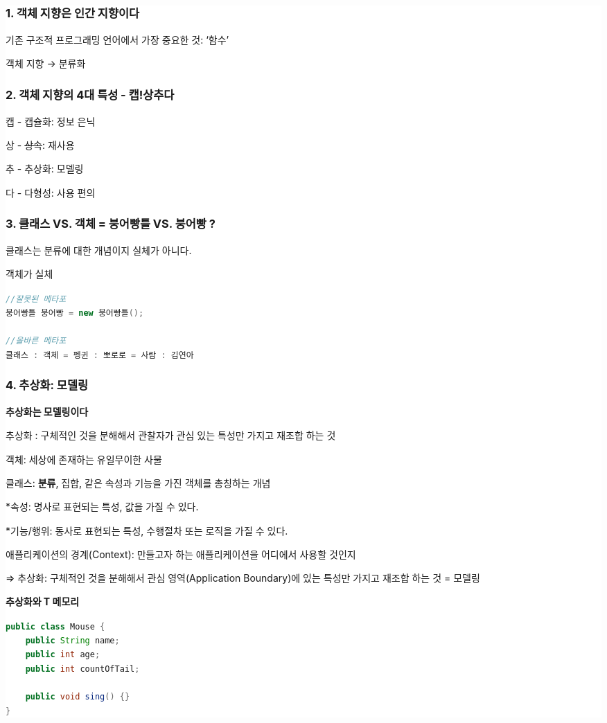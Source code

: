 ### 1. 객체 지향은 인간 지향이다

기존 구조적 프로그래밍 언어에서 가장 중요한 것: ‘함수’

객체 지향 → 분류화

### 2. 객체 지향의 4대 특성 - 캡!상추다

캡 - 캡슐화: 정보 은닉

상 - ~~상속~~: 재사용

추 - 추상화: 모델링

다 - 다형성: 사용 편의

### 3. 클래스 VS. 객체 = 붕어빵틀 VS. 붕어빵 ?

클래스는 분류에 대한 개념이지 실체가 아니다. 

객체가 실체

```java
//잘못된 메타포
붕어빵틀 붕어빵 = new 붕어빵틀();

//올바른 메타포
클래스 : 객체 = 펭귄 : 뽀로로 = 사람 : 김연아 
```

### 4. 추상화: 모델링

**추상화는 모델링이다**

추상화 : 구체적인 것을 분해해서 관찰자가 관심 있는 특성만 가지고 재조합 하는 것

객체: 세상에 존재하는 유일무이한 사물

클래스: **분류**, 집합, 같은 속성과 기능을 가진 객체를 총칭하는 개념

*속성: 명사로 표현되는 특성, 값을 가질 수 있다. 

*기능/행위: 동사로 표현되는 특성, 수행절차 또는 로직을 가질 수 있다.

애플리케이션의 경계(Context): 만들고자 하는 애플리케이션을 어디에서 사용할 것인지

⇒ 추상화: 구체적인 것을 분해해서 관심 영역(Application Boundary)에 있는 특성만 가지고 재조합 하는 것 = 모델링

**추상화와 T 메모리**

```java
public class Mouse {
	public String name;
	public int age;
	public int countOfTail;
	
	public void sing() {}
}
```
